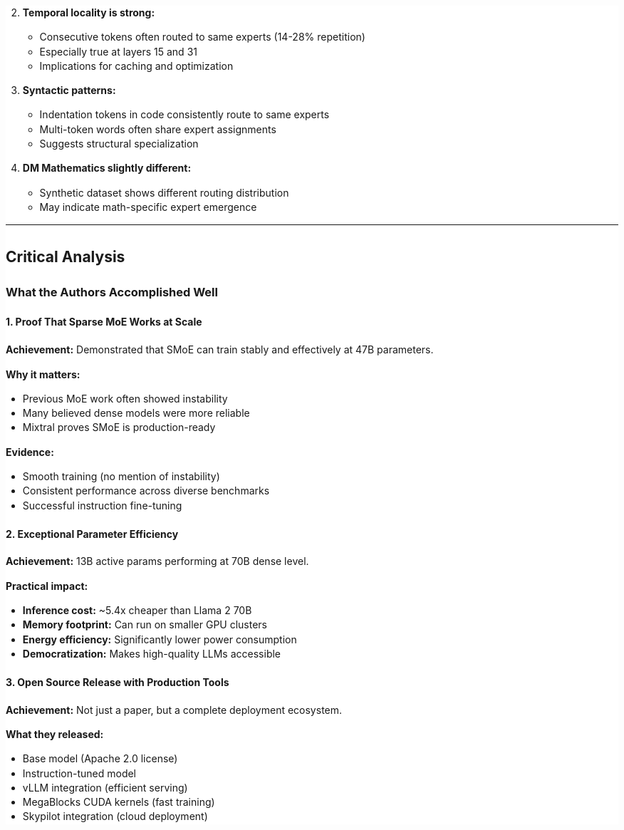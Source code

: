 2. **Temporal locality is strong:**
   - Consecutive tokens often routed to same experts (14-28% repetition)
   - Especially true at layers 15 and 31
   - Implications for caching and optimization

3. **Syntactic patterns:**
   - Indentation tokens in code consistently route to same experts
   - Multi-token words often share expert assignments
   - Suggests structural specialization

4. **DM Mathematics slightly different:**
   - Synthetic dataset shows different routing distribution
   - May indicate math-specific expert emergence

---

## Critical Analysis

### What the Authors Accomplished Well

#### 1. Proof That Sparse MoE Works at Scale

**Achievement:** Demonstrated that SMoE can train stably and effectively at 47B parameters.

**Why it matters:**
- Previous MoE work often showed instability
- Many believed dense models were more reliable
- Mixtral proves SMoE is production-ready

**Evidence:**
- Smooth training (no mention of instability)
- Consistent performance across diverse benchmarks
- Successful instruction fine-tuning

#### 2. Exceptional Parameter Efficiency

**Achievement:** 13B active params performing at 70B dense level.

**Practical impact:**
- **Inference cost:** ~5.4x cheaper than Llama 2 70B
- **Memory footprint:** Can run on smaller GPU clusters
- **Energy efficiency:** Significantly lower power consumption
- **Democratization:** Makes high-quality LLMs accessible

#### 3. Open Source Release with Production Tools

**Achievement:** Not just a paper, but a complete deployment ecosystem.

**What they released:**
- Base model (Apache 2.0 license)
- Instruction-tuned model  
- vLLM integration (efficient serving)
- MegaBlocks CUDA kernels (fast training)
- Skypilot integration (cloud deployment)
